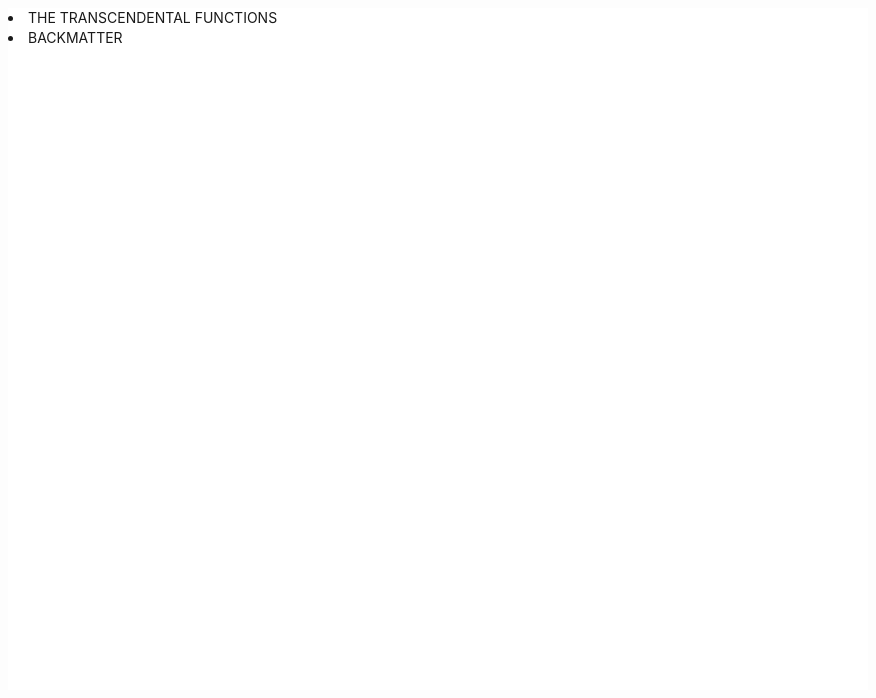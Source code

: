 </li>
<li class="part"><a onClick="hideIt('navprocesses');showIt('navtranscendental');">THE TRANSCENDENTAL FUNCTIONS</a></li>
<li class="part"><a onClick="hideIt('navprocesses');showIt('navback');">BACKMATTER</a></li>
</ul>
</div>


<div id="navtranscendental" class="navigation" style="visibility:hidden;" >
<h2 id="contents">Contents</h2>
<ul>
<li class="part"><a onClick="showIt('navfront');hideIt('navtranscendental');">FRONTMATTER</a></li>
<li class="part"><a onClick="showIt('navprocesses');hideIt('navtranscendental');">PROCESSES OF ANALYSIS</a> 
<ul>
    <li class="more current"><a onClick="showIt('navint');hideIt('navtranscendental');"> you are here . . . </a></li>
  </ul>
</li>
<li class="part"><a>THE TRANSCENDENTAL FUNCTIONS</a>
  <ul>
    <li class="notdone"><a href="whereOwhere.html">The Gamma Function</a></li>
    <li class="notdone"><a href="whereOwhere.html">The Zeta Function</a></li>
    <li class="notdone"><a href="whereOwhere.html">The Hypergeometric Function</a></li>
    <li class="notdone"><a href="whereOwhere.html">Legendre Functions</a></li>
    <li class="notdone"><a href="whereOwhere.html">The Confluent Hypergeometric Function</a></li>
    <li class="notdone"><a href="whereOwhere.html">Bessel Functions</a></li>
    <li class="notdone"><a href="whereOwhere.html">The Equations of Mathematical Physics</a></li>
    <li class="notdone"><a href="whereOwhere.html">Mathieu Functions</a></li>
    <li class="notdone"><a href="whereOwhere.html">Elliptic &amp; Weierstrassian Functions</a></li>
    <li class="notdone"><a href="whereOwhere.html">The Theta Functions</a></li>
    <li class="notdone"><a href="whereOwhere.html">The Jacobian Elliptic Functions</a></li>
    <li class="notdone"><a href="whereOwhere.html">Ellipsoidal Harmonics &amp; Lamé&#8217;s Equation</a></li> 
  </ul>
  </li>
<li class="part"><a onClick="hideIt('navtranscendental');showIt('navback');">BACKMATTER</a></li>
</ul>
</div>


<div id="navback" class="navigation" style="visibility:hidden;" >
<h2 id="contents">Contents</h2>
<ul>
<li class="part"><a onClick="showIt('navfront');hideIt('navback');">FRONTMATTER</a></li>
<li class="part"><a onClick="showIt('navprocesses');hideIt('navback');">PROCESSES OF ANALYSIS</a>  
<ul>
    <li class="more current"><a onClick="showIt('navint');hideIt('navback');"> you are here . . . </a></li>
  </ul>
</li>
<li class="part"><a onClick="showIt('navtranscendental');hideIt('navback');">THE TRANSCENDENTAL FUNCTIONS</a></li>
<li class="part"><a>BACKMATTER</a>
  <ul >
    <li ><a href="CMA24-Appendix-I-LogrithmAndExponential.html">Appendix</a></li>
    <li ><a href="whereOwhere.html">Authors Quoted</a></li>
  </ul>
</li>
</ul>
</div>
